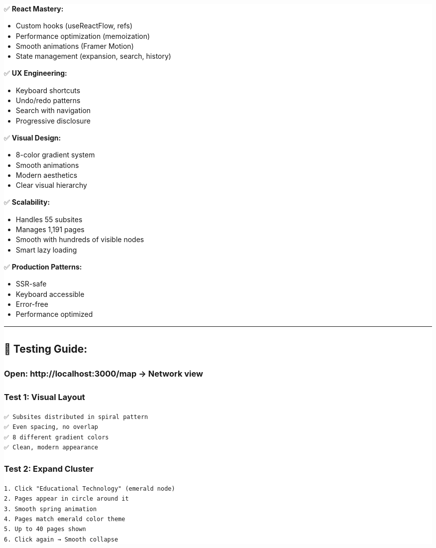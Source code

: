 ✅ **React Mastery:**
- Custom hooks (useReactFlow, refs)
- Performance optimization (memoization)
- Smooth animations (Framer Motion)
- State management (expansion, search, history)

✅ **UX Engineering:**
- Keyboard shortcuts
- Undo/redo patterns
- Search with navigation
- Progressive disclosure

✅ **Visual Design:**
- 8-color gradient system
- Smooth animations
- Modern aesthetics
- Clear visual hierarchy

✅ **Scalability:**
- Handles 55 subsites
- Manages 1,191 pages
- Smooth with hundreds of visible nodes
- Smart lazy loading

✅ **Production Patterns:**
- SSR-safe
- Keyboard accessible
- Error-free
- Performance optimized

---

## **🚀 Testing Guide:**

### **Open:** http://localhost:3000/map → Network view

### **Test 1: Visual Layout**
```
✅ Subsites distributed in spiral pattern
✅ Even spacing, no overlap
✅ 8 different gradient colors
✅ Clean, modern appearance
```

### **Test 2: Expand Cluster**
```
1. Click "Educational Technology" (emerald node)
2. Pages appear in circle around it
3. Smooth spring animation
4. Pages match emerald color theme
5. Up to 40 pages shown
6. Click again → Smooth collapse
```
